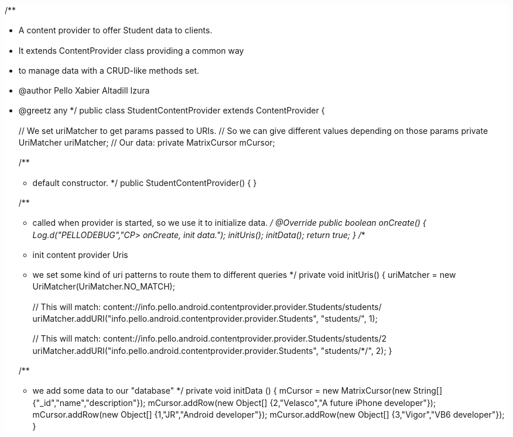 /**
 * A content provider to offer Student data to clients.
 * It extends ContentProvider class providing a common way
 * to manage data with a CRUD-like methods set.
 * @author Pello Xabier Altadill Izura
 * @greetz any
 */
public class StudentContentProvider extends ContentProvider {

	
	// We set uriMatcher to get params passed to URIs.
	// So we can give different values depending on those params
    private  UriMatcher uriMatcher;
    // Our data:
    private MatrixCursor mCursor;

	/**
	 * default constructor.
	 */
	public StudentContentProvider() {
	}

	/**
	 * called when provider is started, so we use it to initialize data.
	 */
	@Override
	public boolean onCreate() {
		Log.d("PELLODEBUG","CP> onCreate, init data.");
		initUris();
		initData();
		return true;
	}
	/**
	 * init content provider Uris
	 * we set some kind of uri patterns to route them to different queries
	 */
	private void initUris() {
		uriMatcher = new UriMatcher(UriMatcher.NO_MATCH);

		// This will match: content://info.pello.android.contentprovider.provider.Students/students/
		uriMatcher.addURI("info.pello.android.contentprovider.provider.Students", "students/", 1);

		// This will match: content://info.pello.android.contentprovider.provider.Students/students/2
	    uriMatcher.addURI("info.pello.android.contentprovider.provider.Students", "students/*/", 2);
	}

	/**
	 * we add some data to our "database"
	 */
	private void initData () {
		mCursor = new MatrixCursor(new String[] {"_id","name","description"});
		mCursor.addRow(new Object[] {2,"Velasco","A future iPhone developer"});
		mCursor.addRow(new Object[] {1,"JR","Android developer"});
		mCursor.addRow(new Object[] {3,"Vigor","VB6 developer"});
	}
